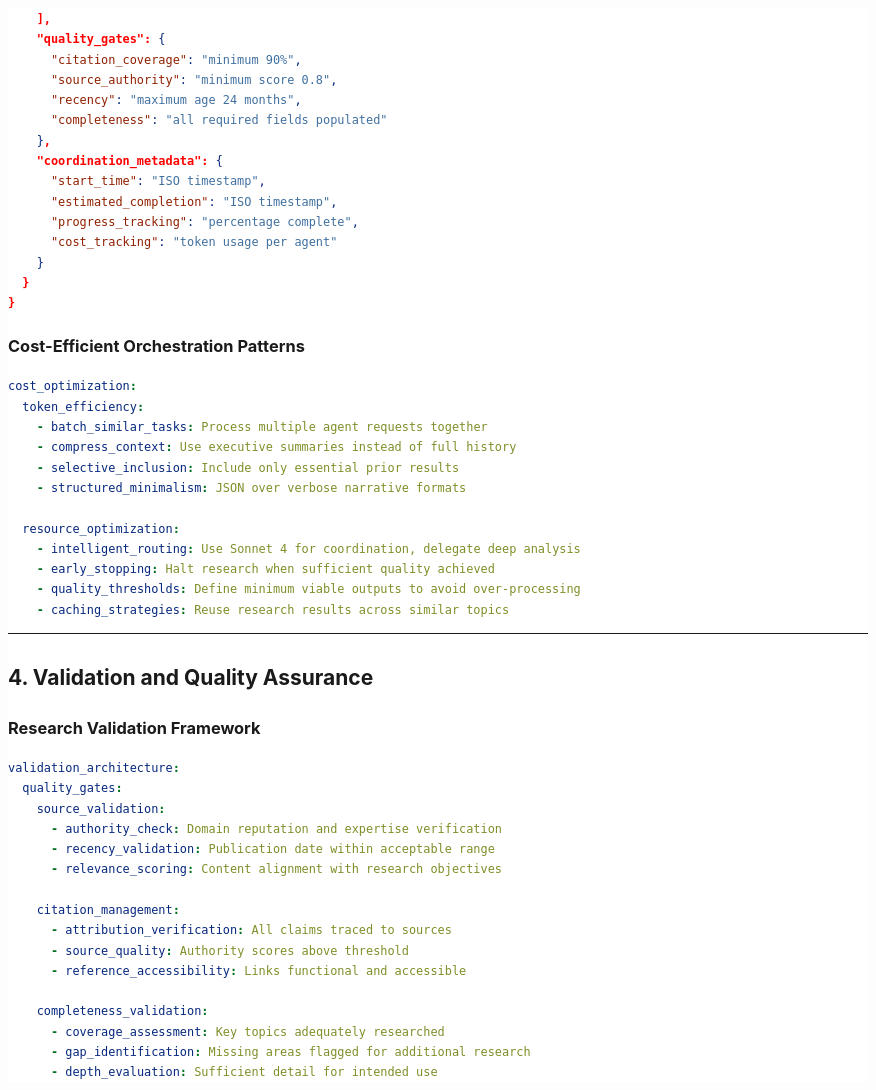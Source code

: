 ```json
    ],
    "quality_gates": {
      "citation_coverage": "minimum 90%",
      "source_authority": "minimum score 0.8",
      "recency": "maximum age 24 months",
      "completeness": "all required fields populated"
    },
    "coordination_metadata": {
      "start_time": "ISO timestamp",
      "estimated_completion": "ISO timestamp",
      "progress_tracking": "percentage complete",
      "cost_tracking": "token usage per agent"
    }
  }
}
```

### Cost-Efficient Orchestration Patterns
```yaml
cost_optimization:
  token_efficiency:
    - batch_similar_tasks: Process multiple agent requests together
    - compress_context: Use executive summaries instead of full history
    - selective_inclusion: Include only essential prior results
    - structured_minimalism: JSON over verbose narrative formats

  resource_optimization:
    - intelligent_routing: Use Sonnet 4 for coordination, delegate deep analysis
    - early_stopping: Halt research when sufficient quality achieved
    - quality_thresholds: Define minimum viable outputs to avoid over-processing
    - caching_strategies: Reuse research results across similar topics
```

---

## 4. Validation and Quality Assurance

### Research Validation Framework
```yaml
validation_architecture:
  quality_gates:
    source_validation:
      - authority_check: Domain reputation and expertise verification
      - recency_validation: Publication date within acceptable range
      - relevance_scoring: Content alignment with research objectives

    citation_management:
      - attribution_verification: All claims traced to sources
      - source_quality: Authority scores above threshold
      - reference_accessibility: Links functional and accessible

    completeness_validation:
      - coverage_assessment: Key topics adequately researched
      - gap_identification: Missing areas flagged for additional research
      - depth_evaluation: Sufficient detail for intended use
```
